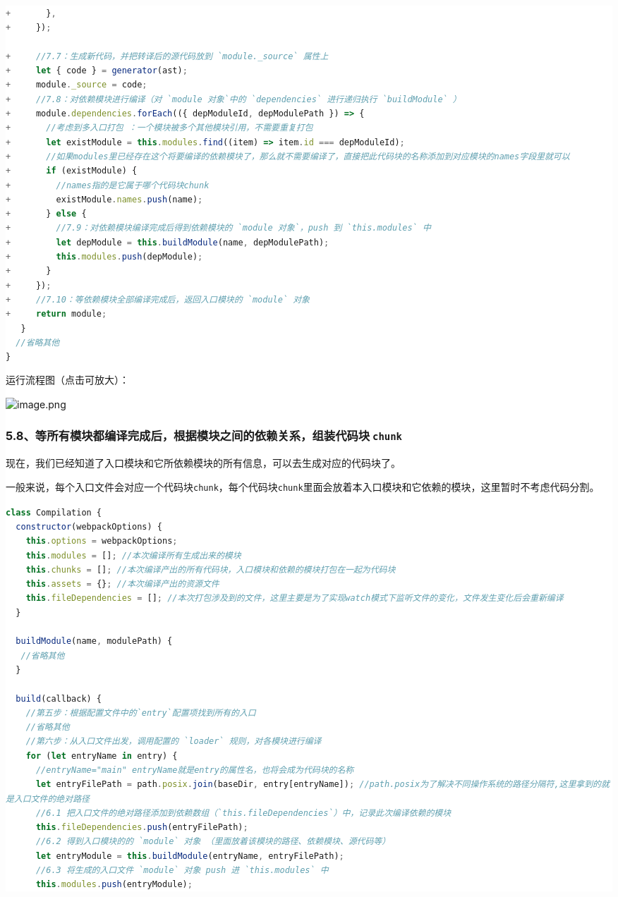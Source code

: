 ```js
+       },
+     });

+     //7.7：生成新代码，并把转译后的源代码放到 `module._source` 属性上
+     let { code } = generator(ast);
+     module._source = code;
+     //7.8：对依赖模块进行编译（对 `module 对象`中的 `dependencies` 进行递归执行 `buildModule` ）
+     module.dependencies.forEach(({ depModuleId, depModulePath }) => {
+       //考虑到多入口打包 ：一个模块被多个其他模块引用，不需要重复打包
+       let existModule = this.modules.find((item) => item.id === depModuleId);
+       //如果modules里已经存在这个将要编译的依赖模块了，那么就不需要编译了，直接把此代码块的名称添加到对应模块的names字段里就可以
+       if (existModule) {
+         //names指的是它属于哪个代码块chunk
+         existModule.names.push(name);
+       } else {
+         //7.9：对依赖模块编译完成后得到依赖模块的 `module 对象`，push 到 `this.modules` 中
+         let depModule = this.buildModule(name, depModulePath);
+         this.modules.push(depModule);
+       }
+     });
+     //7.10：等依赖模块全部编译完成后，返回入口模块的 `module` 对象
+     return module;
   }  
  //省略其他
}
```

运行流程图（点击可放大）：

![image.png](https://p3-juejin.byteimg.com/tos-cn-i-k3u1fbpfcp/2b7681959a70456ea3d2a2dac0dc3203~tplv-k3u1fbpfcp-watermark.image#?w=2868\&h=1738\&s=557181\&e=png\&b=fffaca)

### 5.8、等所有模块都编译完成后，根据模块之间的依赖关系，组装代码块 `chunk`

现在，我们已经知道了入口模块和它所依赖模块的所有信息，可以去生成对应的代码块了。

一般来说，每个入口文件会对应一个代码块`chunk`，每个代码块`chunk`里面会放着本入口模块和它依赖的模块，这里暂时不考虑代码分割。

```js
class Compilation {
  constructor(webpackOptions) {
    this.options = webpackOptions;
    this.modules = []; //本次编译所有生成出来的模块
    this.chunks = []; //本次编译产出的所有代码块，入口模块和依赖的模块打包在一起为代码块
    this.assets = {}; //本次编译产出的资源文件
    this.fileDependencies = []; //本次打包涉及到的文件，这里主要是为了实现watch模式下监听文件的变化，文件发生变化后会重新编译
  }
  
  buildModule(name, modulePath) {
   //省略其他
  }

  build(callback) {
    //第五步：根据配置文件中的`entry`配置项找到所有的入口
    //省略其他
    //第六步：从入口文件出发，调用配置的 `loader` 规则，对各模块进行编译
    for (let entryName in entry) {
      //entryName="main" entryName就是entry的属性名，也将会成为代码块的名称
      let entryFilePath = path.posix.join(baseDir, entry[entryName]); //path.posix为了解决不同操作系统的路径分隔符,这里拿到的就是入口文件的绝对路径
      //6.1 把入口文件的绝对路径添加到依赖数组（`this.fileDependencies`）中，记录此次编译依赖的模块
      this.fileDependencies.push(entryFilePath);
      //6.2 得到入口模块的的 `module` 对象 （里面放着该模块的路径、依赖模块、源代码等）
      let entryModule = this.buildModule(entryName, entryFilePath);
      //6.3 将生成的入口文件 `module` 对象 push 进 `this.modules` 中
      this.modules.push(entryModule);
```